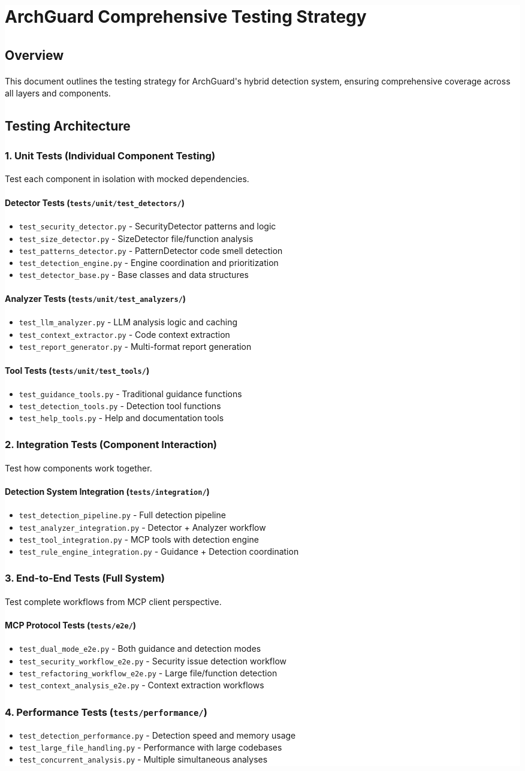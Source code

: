 # ArchGuard Comprehensive Testing Strategy

## Overview
This document outlines the testing strategy for ArchGuard's hybrid detection system, ensuring comprehensive coverage across all layers and components.

## Testing Architecture

### 1. **Unit Tests** (Individual Component Testing)
Test each component in isolation with mocked dependencies.

#### **Detector Tests** (`tests/unit/test_detectors/`)
- `test_security_detector.py` - SecurityDetector patterns and logic
- `test_size_detector.py` - SizeDetector file/function analysis
- `test_patterns_detector.py` - PatternDetector code smell detection
- `test_detection_engine.py` - Engine coordination and prioritization
- `test_detector_base.py` - Base classes and data structures

#### **Analyzer Tests** (`tests/unit/test_analyzers/`)
- `test_llm_analyzer.py` - LLM analysis logic and caching
- `test_context_extractor.py` - Code context extraction
- `test_report_generator.py` - Multi-format report generation

#### **Tool Tests** (`tests/unit/test_tools/`)
- `test_guidance_tools.py` - Traditional guidance functions
- `test_detection_tools.py` - Detection tool functions
- `test_help_tools.py` - Help and documentation tools

### 2. **Integration Tests** (Component Interaction)
Test how components work together.

#### **Detection System Integration** (`tests/integration/`)
- `test_detection_pipeline.py` - Full detection pipeline
- `test_analyzer_integration.py` - Detector + Analyzer workflow
- `test_tool_integration.py` - MCP tools with detection engine
- `test_rule_engine_integration.py` - Guidance + Detection coordination

### 3. **End-to-End Tests** (Full System)
Test complete workflows from MCP client perspective.

#### **MCP Protocol Tests** (`tests/e2e/`)
- `test_dual_mode_e2e.py` - Both guidance and detection modes
- `test_security_workflow_e2e.py` - Security issue detection workflow
- `test_refactoring_workflow_e2e.py` - Large file/function detection
- `test_context_analysis_e2e.py` - Context extraction workflows

### 4. **Performance Tests** (`tests/performance/`)
- `test_detection_performance.py` - Detection speed and memory usage
- `test_large_file_handling.py` - Performance with large codebases
- `test_concurrent_analysis.py` - Multiple simultaneous analyses
